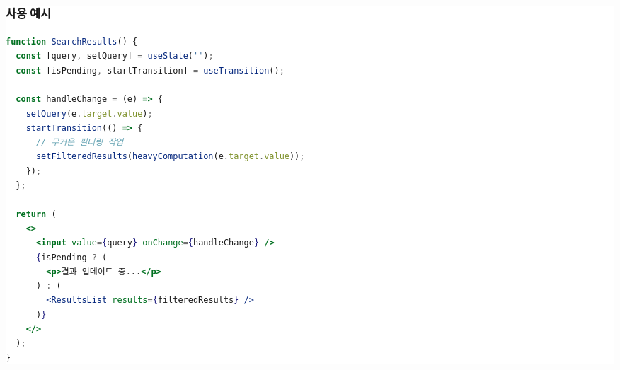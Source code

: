 ### 사용 예시

```jsx
function SearchResults() {
  const [query, setQuery] = useState('');
  const [isPending, startTransition] = useTransition();

  const handleChange = (e) => {
    setQuery(e.target.value);
    startTransition(() => {
      // 무거운 필터링 작업
      setFilteredResults(heavyComputation(e.target.value));
    });
  };

  return (
    <>
      <input value={query} onChange={handleChange} />
      {isPending ? (
        <p>결과 업데이트 중...</p>
      ) : (
        <ResultsList results={filteredResults} />
      )}
    </>
  );
}
```
